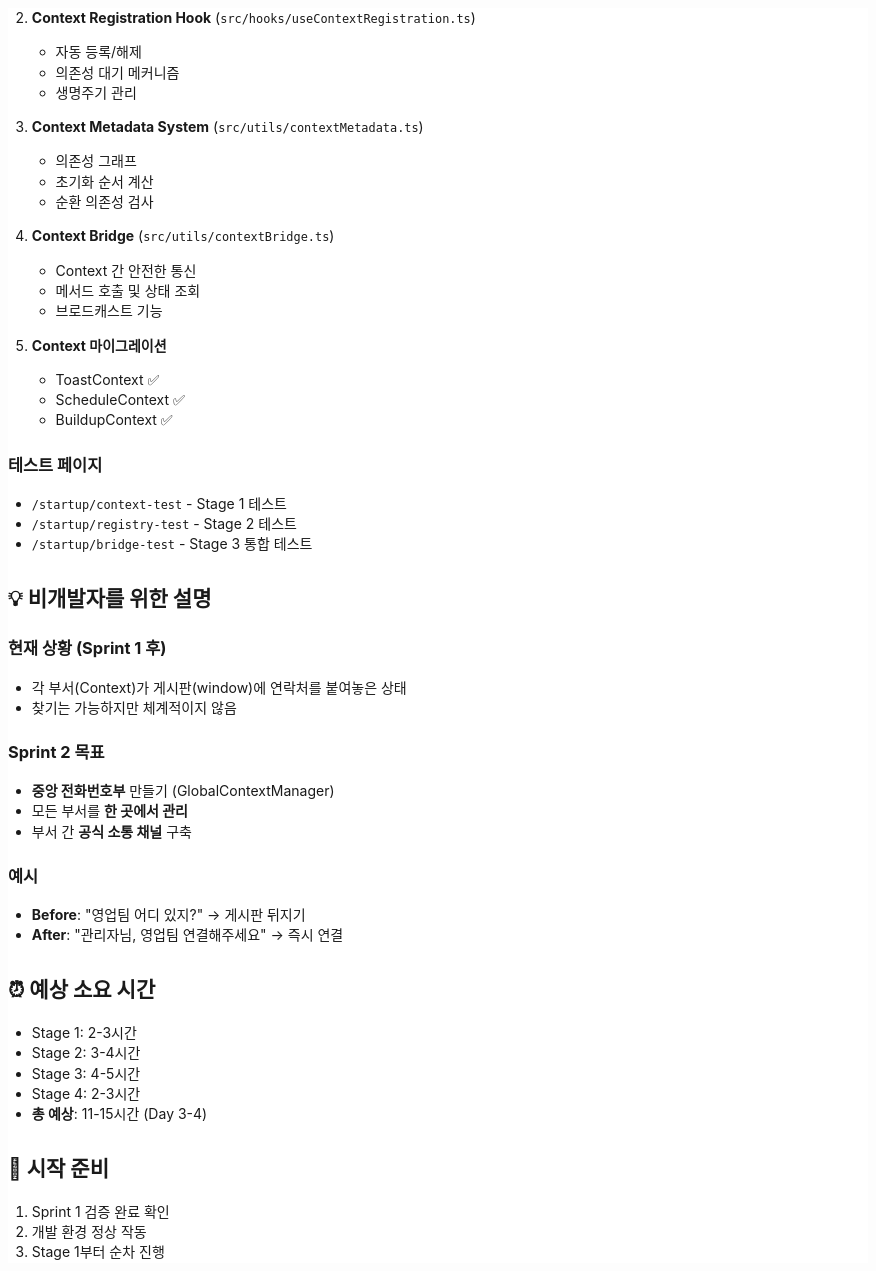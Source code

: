 2. **Context Registration Hook** (`src/hooks/useContextRegistration.ts`)
   - 자동 등록/해제
   - 의존성 대기 메커니즘
   - 생명주기 관리

3. **Context Metadata System** (`src/utils/contextMetadata.ts`)
   - 의존성 그래프
   - 초기화 순서 계산
   - 순환 의존성 검사

4. **Context Bridge** (`src/utils/contextBridge.ts`)
   - Context 간 안전한 통신
   - 메서드 호출 및 상태 조회
   - 브로드캐스트 기능

5. **Context 마이그레이션**
   - ToastContext ✅
   - ScheduleContext ✅
   - BuildupContext ✅

### 테스트 페이지
- `/startup/context-test` - Stage 1 테스트
- `/startup/registry-test` - Stage 2 테스트
- `/startup/bridge-test` - Stage 3 통합 테스트

## 💡 비개발자를 위한 설명

### 현재 상황 (Sprint 1 후)
- 각 부서(Context)가 게시판(window)에 연락처를 붙여놓은 상태
- 찾기는 가능하지만 체계적이지 않음

### Sprint 2 목표
- **중앙 전화번호부** 만들기 (GlobalContextManager)
- 모든 부서를 **한 곳에서 관리**
- 부서 간 **공식 소통 채널** 구축

### 예시
- **Before**: "영업팀 어디 있지?" → 게시판 뒤지기
- **After**: "관리자님, 영업팀 연결해주세요" → 즉시 연결

## ⏰ 예상 소요 시간
- Stage 1: 2-3시간
- Stage 2: 3-4시간
- Stage 3: 4-5시간
- Stage 4: 2-3시간
- **총 예상**: 11-15시간 (Day 3-4)

## 🚀 시작 준비
1. Sprint 1 검증 완료 확인
2. 개발 환경 정상 작동
3. Stage 1부터 순차 진행